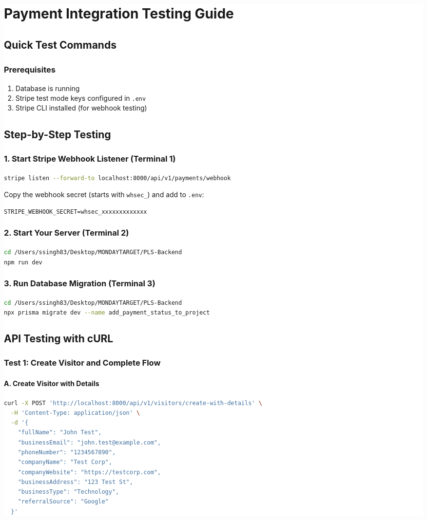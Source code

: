 # Payment Integration Testing Guide

## Quick Test Commands

### Prerequisites

1. Database is running
2. Stripe test mode keys configured in `.env`
3. Stripe CLI installed (for webhook testing)

## Step-by-Step Testing

### 1. Start Stripe Webhook Listener (Terminal 1)

```bash
stripe listen --forward-to localhost:8000/api/v1/payments/webhook
```

Copy the webhook secret (starts with `whsec_`) and add to `.env`:

```env
STRIPE_WEBHOOK_SECRET=whsec_xxxxxxxxxxxxx
```

### 2. Start Your Server (Terminal 2)

```bash
cd /Users/ssingh83/Desktop/MONDAYTARGET/PLS-Backend
npm run dev
```

### 3. Run Database Migration (Terminal 3)

```bash
cd /Users/ssingh83/Desktop/MONDAYTARGET/PLS-Backend
npx prisma migrate dev --name add_payment_status_to_project
```

## API Testing with cURL

### Test 1: Create Visitor and Complete Flow

#### A. Create Visitor with Details

```bash
curl -X POST 'http://localhost:8000/api/v1/visitors/create-with-details' \
  -H 'Content-Type: application/json' \
  -d '{
    "fullName": "John Test",
    "businessEmail": "john.test@example.com",
    "phoneNumber": "1234567890",
    "companyName": "Test Corp",
    "companyWebsite": "https://testcorp.com",
    "businessAddress": "123 Test St",
    "businessType": "Technology",
    "referralSource": "Google"
  }'
```
